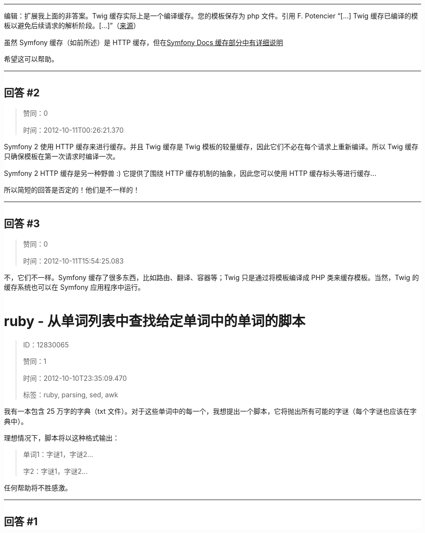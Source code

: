 * * *

编辑：扩展我上面的非答案。Twig 缓存实际上是一个编译缓存。您的模板保存为 php 文件。引用 F. Potencier “[...] Twig 缓存已编译的模板以避免后续请求的解析阶段。[...]”（[来源](https://groups.google.com/forum/?fromgroups=#!topic/twig-users/z8dcpDHxjsk)）

虽然 Symfony 缓存（如前所述）是 HTTP 缓存，但在[Symfony Docs 缓存部分中有详细说明](http://symfony.com/doc/2.0/book/http_cache.html)

希望这可以帮助。

* * *

## 回答 #2

> 赞同：0
> 
> 时间：2012-10-11T00:26:21.370

Symfony 2 使用 HTTP 缓存来进行缓存。并且 Twig 缓存是 Twig 模板的较量缓存，因此它们不必在每个请求上重新编译。所以 Twig 缓存只确保模板在第一次请求时编译一次。

Symfony 2 HTTP 缓存是另一种野兽 :) 它提供了围绕 HTTP 缓存机制的抽象，因此您可以使用 HTTP 缓存标头等进行缓存...

所以简短的回答是否定的！他们是不一样的！

* * *

## 回答 #3

> 赞同：0
> 
> 时间：2012-10-11T15:54:25.083

不，它们不一样。Symfony 缓存了很多东西，比如路由、翻译、容器等；Twig 只是通过将模板编译成 PHP 类来缓存模板。当然，Twig 的缓存系统也可以在 Symfony 应用程序中运行。

# ruby - 从单词列表中查找给定单词中的单词的脚本

> ID：12830065
> 
> 赞同：1
> 
> 时间：2012-10-10T23:35:09.470
> 
> 标签：ruby, parsing, sed, awk

我有一本包含 25 万字的字典（txt 文件）。对于这些单词中的每一个，我想提出一个脚本，它将抛出所有可能的字谜（每个字谜也应该在字典中）。

理想情况下，脚本将以这种格式输出：

> 单词1：字谜1，字谜2...
> 
> 字2：字谜1，字谜2...

任何帮助将不胜感激。

* * *

## 回答 #1

